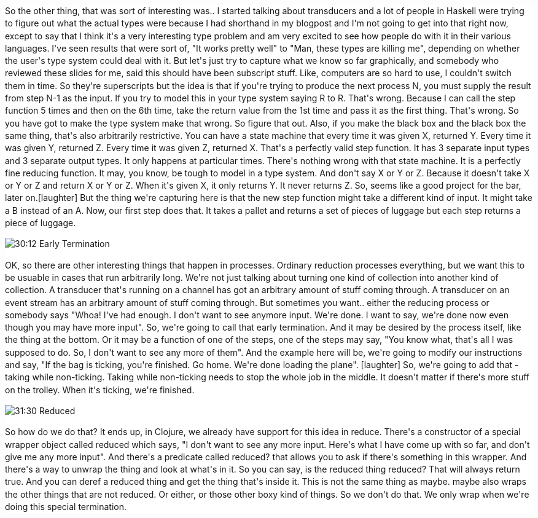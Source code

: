 So the other thing, that was sort of interesting was.. I started talking about transducers and a lot of people in Haskell were trying to figure out what the actual types were because I had shorthand in my blogpost and I'm not going to get into that right now, except to say that I think it's a very interesting type problem and am very excited to see how people do with it in their various languages. I've seen results that were sort of, "It works pretty well" to "Man, these types are killing me", depending on whether the user's type system could deal with it. But let's just try to capture what we know so far graphically, and somebody who reviewed these slides for me, said this should have been subscript stuff. Like, computers are so hard to use, I couldn't switch them in time. So they're superscripts but the idea is that if you're trying to produce the next process N, you must supply the result from step N-1 as the input. If you try to model this in your type system saying R to R. That's wrong. Because I can call the step function 5 times and then on the 6th time, take the return value from the 1st time and pass it as the first thing. That's wrong. So you have got to make the type system make that wrong. So figure that out. Also, if you make the black box and the black box the same thing, that's also arbitrarily restrictive. You can have a state machine that every time it was given X, returned Y. Every time it was given Y, returned Z. Every time it was given Z, returned X. That's a perfectly valid step function. It has 3 separate input types and 3 separate output types. It only happens at particular times. There's nothing wrong with that state machine. It is a perfectly fine reducing function. It may, you know, be tough to model in a type system. And don't say X or Y or Z. Because it doesn't take X or Y or Z and return X or Y or Z. When it's given X, it only returns Y. It never returns Z. So, seems like a good project for the bar, later on.[laughter] But the thing we're capturing here is that the new step function might take a different kind of input. It might take a B instead of an A. Now, our first step does that. It takes a pallet and returns a set of pieces of luggage but each step returns a piece of luggage.

![30:12 Early Termination](Transducers/00.30.12.jpg)

OK, so there are other interesting things that happen in processes. Ordinary reduction processes everything, but we want this to be usuable in cases that run arbitrarily long. We're not just talking about turning one kind of collection into another kind of collection. A transducer that's running on a channel has got an arbitrary amount of stuff coming through. A transducer on an event stream has an arbitrary amount of stuff coming through. But sometimes you want.. either the reducing process or somebody says "Whoa! I've had enough. I don't want to see anymore input. We're done. I want to say, we're done now even though you may have more input". So, we're going to call that early termination. And it may be desired by the process itself, like the thing at the bottom. Or it may be a function of one of the steps, one of the steps may say, "You know what, that's all I was supposed to do. So, I don't want to see any more of them". And the example here will be, we're going to modify our instructions and say, "If the bag is ticking, you're finished. Go home. We're done loading the plane". [laughter] So, we're going to add that - taking while non-ticking. Taking while non-ticking needs to stop the whole job in the middle. It doesn't matter if there's more stuff on the trolley. When it's ticking, we're finished.

![31:30 Reduced](Transducers/00.31.30.jpg)

So how do we do that? It ends up, in Clojure, we already have support for this idea in reduce. There's a constructor of a special wrapper object called reduced which says, "I don't want to see any more input. Here's what I have come up with so far, and don't give me any more input". And there's a predicate called reduced? that allows you to ask if there's something in this wrapper. And there's a way to unwrap the thing and look at what's in it. So you can say, is the reduced thing reduced? That will always return true. And you can deref a reduced thing and get the thing that's inside it. This is not the same thing as maybe. maybe also wraps the other things that are not reduced. Or either, or those other boxy kind of things. So we don't do that. We only wrap when we're doing this special termination.
